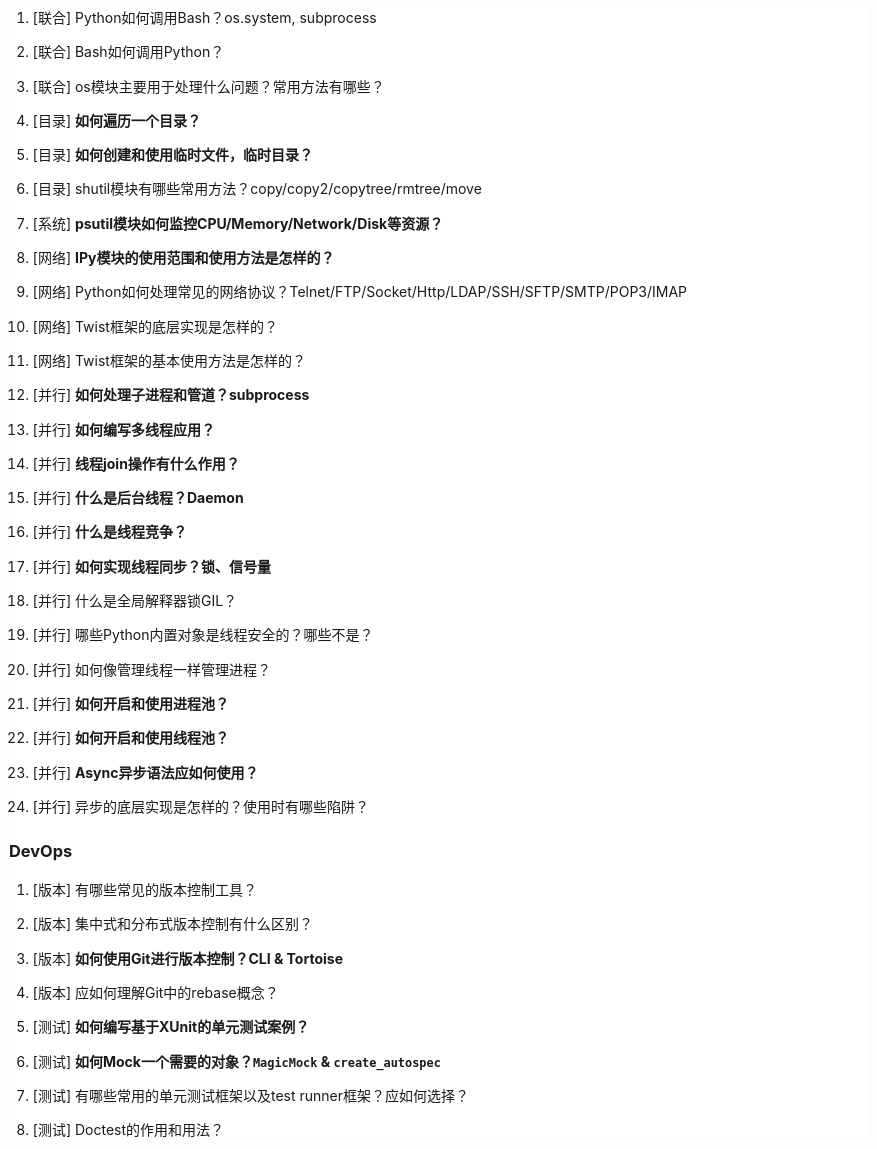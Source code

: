 1. [联合] Python如何调用Bash？os.system, subprocess

1. [联合] Bash如何调用Python？

1. [联合] os模块主要用于处理什么问题？常用方法有哪些？

1. [目录] **如何遍历一个目录？**

1. [目录] **如何创建和使用临时文件，临时目录？**

1. [目录] shutil模块有哪些常用方法？copy/copy2/copytree/rmtree/move

1. [系统] **psutil模块如何监控CPU/Memory/Network/Disk等资源？**

1. [网络] **IPy模块的使用范围和使用方法是怎样的？**

1. [网络] Python如何处理常见的网络协议？Telnet/FTP/Socket/Http/LDAP/SSH/SFTP/SMTP/POP3/IMAP

1. [网络] Twist框架的底层实现是怎样的？

1. [网络] Twist框架的基本使用方法是怎样的？

1. [并行] **如何处理子进程和管道？subprocess**

1. [并行] **如何编写多线程应用？**

1. [并行] **线程join操作有什么作用？**

1. [并行] **什么是后台线程？Daemon**

1. [并行] **什么是线程竞争？**

1. [并行] **如何实现线程同步？锁、信号量**

1. [并行] 什么是全局解释器锁GIL？

1. [并行] 哪些Python内置对象是线程安全的？哪些不是？

1. [并行] 如何像管理线程一样管理进程？

1. [并行] **如何开启和使用进程池？**

1. [并行] **如何开启和使用线程池？**

1. [并行] **Async异步语法应如何使用？**

1. [并行] 异步的底层实现是怎样的？使用时有哪些陷阱？

### DevOps
1. [版本] 有哪些常见的版本控制工具？

1. [版本] 集中式和分布式版本控制有什么区别？

1. [版本] **如何使用Git进行版本控制？CLI & Tortoise**

1. [版本] 应如何理解Git中的rebase概念？ 

1. [测试] **如何编写基于XUnit的单元测试案例？**

1. [测试] **如何Mock一个需要的对象？`MagicMock` & `create_autospec`**

1. [测试] 有哪些常用的单元测试框架以及test runner框架？应如何选择？

1. [测试] Doctest的作用和用法？

